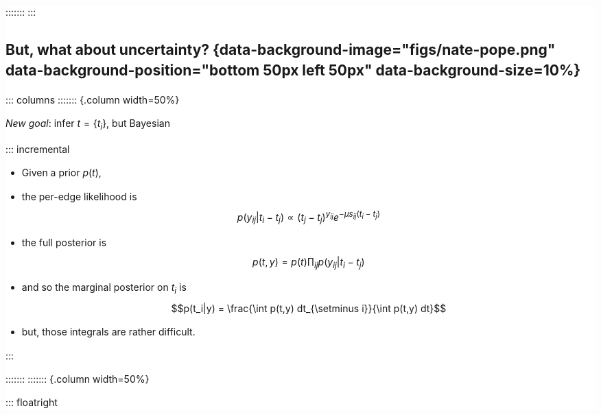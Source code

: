 :::::::
:::

## But, what about uncertainty? {data-background-image="figs/nate-pope.png" data-background-position="bottom 50px left 50px" data-background-size=10%}

::: columns
::::::: {.column width=50%}

*New goal*: infer $t = \{t_i\}$, but Bayesian

::: incremental

- Given a prior $p(t)$,

- the per-edge likelihood is
$$p(y_{ij}|t_i-t_j) \propto (t_j - t_j)^{y_{ij}} e^{-\mu s_{ij} (t_i - t_j)}$$

- the full posterior is
$$p(t,y) = p(t) \prod_{ij} p(y_{ij}|t_i - t_j)$$

- and so the marginal posterior on $t_i$ is
$$p(t_i|y) = \frac{\int p(t,y) dt_{\setminus i}}{\int p(t,y) dt}$$

- but, those integrals are rather difficult.

:::

:::::::
::::::: {.column width=50%}

::: floatright